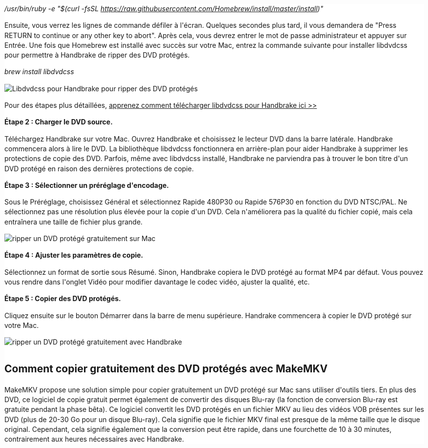 _/usr/bin/ruby -e "$(curl -fsSL https://raw.githubusercontent.com/Homebrew/install/master/install)"_

Ensuite, vous verrez les lignes de commande défiler à l'écran. Quelques secondes plus tard, il vous demandera de "Press RETURN to continue or any other key to abort". Après cela, vous devrez entrer le mot de passe administrateur et appuyer sur Entrée. Une fois que Homebrew est installé avec succès sur votre Mac, entrez la commande suivante pour installer libdvdcss pour permettre à Handbrake de ripper des DVD protégés.

_brew install libdvdcss_

![Libdvdcss pour Handbrake pour ripper des DVD protégés](https://www.macxdvd.com/mac-dvd-video-converter-how-to/article-image/homebrew-libdvdcss.jpg)

Pour des étapes plus détaillées, [apprenez comment télécharger libdvdcss pour Handbrake ici >>](https://tools.techidaily.com/macxdvd/products/)

**Étape 2 : Charger le DVD source.**

Téléchargez Handbrake sur votre Mac. Ouvrez Handbrake et choisissez le lecteur DVD dans la barre latérale. Handbrake commencera alors à lire le DVD. La bibliothèque libdvdcss fonctionnera en arrière-plan pour aider Handbrake à supprimer les protections de copie des DVD. Parfois, même avec libdvdcss installé, Handbrake ne parviendra pas à trouver le bon titre d'un DVD protégé en raison des dernières protections de copie.

**Étape 3 : Sélectionner un préréglage d'encodage.**

Sous le Préréglage, choisissez Général et sélectionnez Rapide 480P30 ou Rapide 576P30 en fonction du DVD NTSC/PAL. Ne sélectionnez pas une résolution plus élevée pour la copie d'un DVD. Cela n'améliorera pas la qualité du fichier copié, mais cela entraînera une taille de fichier plus grande.

![ripper un DVD protégé gratuitement sur Mac](https://www.macxdvd.com/mac-dvd-video-converter-how-to/article-image/handbrake-for-mac.jpg)

**Étape 4 : Ajuster les paramètres de copie.**

Sélectionnez un format de sortie sous Résumé. Sinon, Handbrake copiera le DVD protégé au format MP4 par défaut. Vous pouvez vous rendre dans l'onglet Vidéo pour modifier davantage le codec vidéo, ajuster la qualité, etc.

**Étape 5 : Copier des DVD protégés.**

Cliquez ensuite sur le bouton Démarrer dans la barre de menu supérieure. Handrake commencera à copier le DVD protégé sur votre Mac.

![ripper un DVD protégé gratuitement avec Handbrake](https://www.macxdvd.com/mac-dvd-video-converter-how-to/article-image/hb-output.jpg)

## Comment copier gratuitement des DVD protégés avec MakeMKV

MakeMKV propose une solution simple pour copier gratuitement un DVD protégé sur Mac sans utiliser d'outils tiers. En plus des DVD, ce logiciel de copie gratuit permet également de convertir des disques Blu-ray (la fonction de conversion Blu-ray est gratuite pendant la phase bêta). Ce logiciel convertit les DVD protégés en un fichier MKV au lieu des vidéos VOB présentes sur les DVD (plus de 20-30 Go pour un disque Blu-ray). Cela signifie que le fichier MKV final est presque de la même taille que le disque original. Cependant, cela signifie également que la conversion peut être rapide, dans une fourchette de 10 à 30 minutes, contrairement aux heures nécessaires avec Handbrake.
